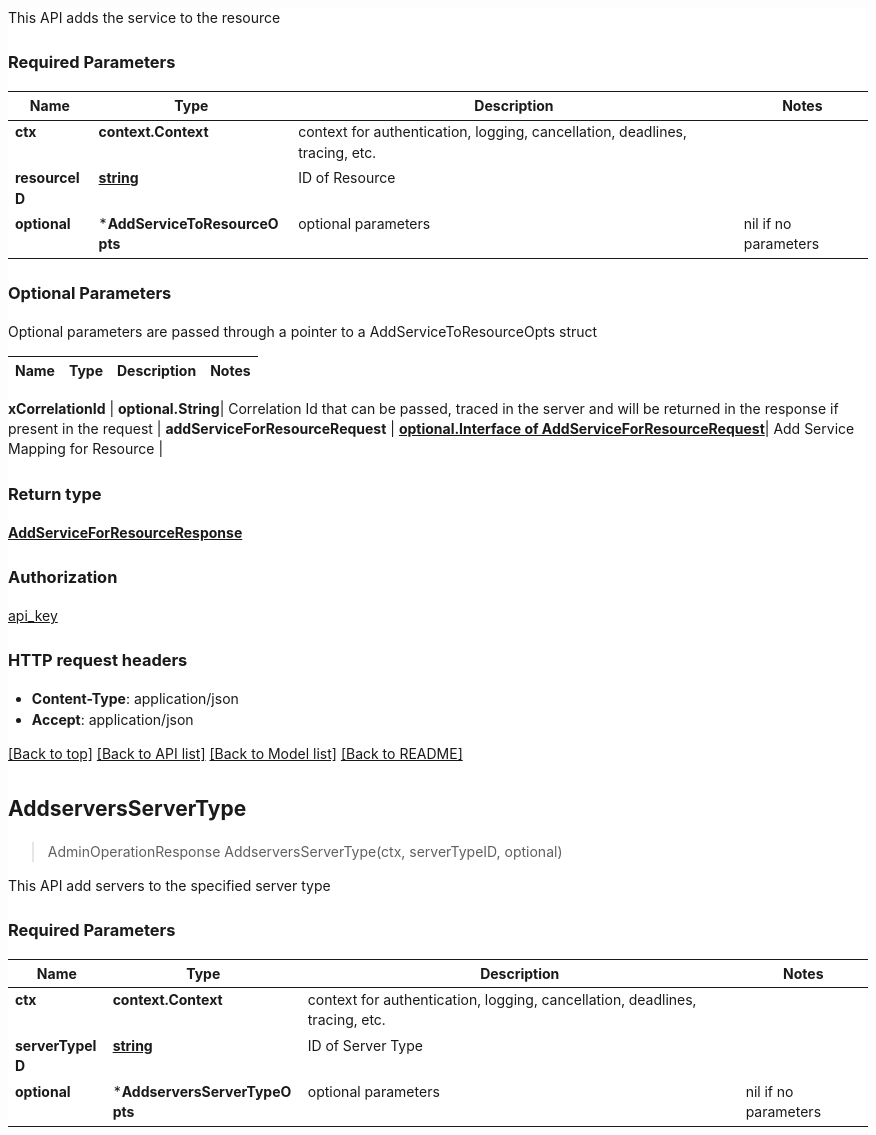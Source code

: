 This API adds the service to the resource

### Required Parameters


Name | Type | Description  | Notes
------------- | ------------- | ------------- | -------------
**ctx** | **context.Context** | context for authentication, logging, cancellation, deadlines, tracing, etc.
**resourceID** | [**string**](.md)| ID of Resource | 
 **optional** | ***AddServiceToResourceOpts** | optional parameters | nil if no parameters

### Optional Parameters

Optional parameters are passed through a pointer to a AddServiceToResourceOpts struct


Name | Type | Description  | Notes
------------- | ------------- | ------------- | -------------

 **xCorrelationId** | **optional.String**| Correlation Id that can be passed, traced in the server and will be returned in the response if present in the request | 
 **addServiceForResourceRequest** | [**optional.Interface of AddServiceForResourceRequest**](AddServiceForResourceRequest.md)| Add Service Mapping for Resource | 

### Return type

[**AddServiceForResourceResponse**](AddServiceForResourceResponse.md)

### Authorization

[api_key](../README.md#api_key)

### HTTP request headers

- **Content-Type**: application/json
- **Accept**: application/json

[[Back to top]](#) [[Back to API list]](../README.md#documentation-for-api-endpoints)
[[Back to Model list]](../README.md#documentation-for-models)
[[Back to README]](../README.md)


## AddserversServerType

> AdminOperationResponse AddserversServerType(ctx, serverTypeID, optional)

This API add servers to the specified server type

### Required Parameters


Name | Type | Description  | Notes
------------- | ------------- | ------------- | -------------
**ctx** | **context.Context** | context for authentication, logging, cancellation, deadlines, tracing, etc.
**serverTypeID** | [**string**](.md)| ID of Server Type | 
 **optional** | ***AddserversServerTypeOpts** | optional parameters | nil if no parameters
